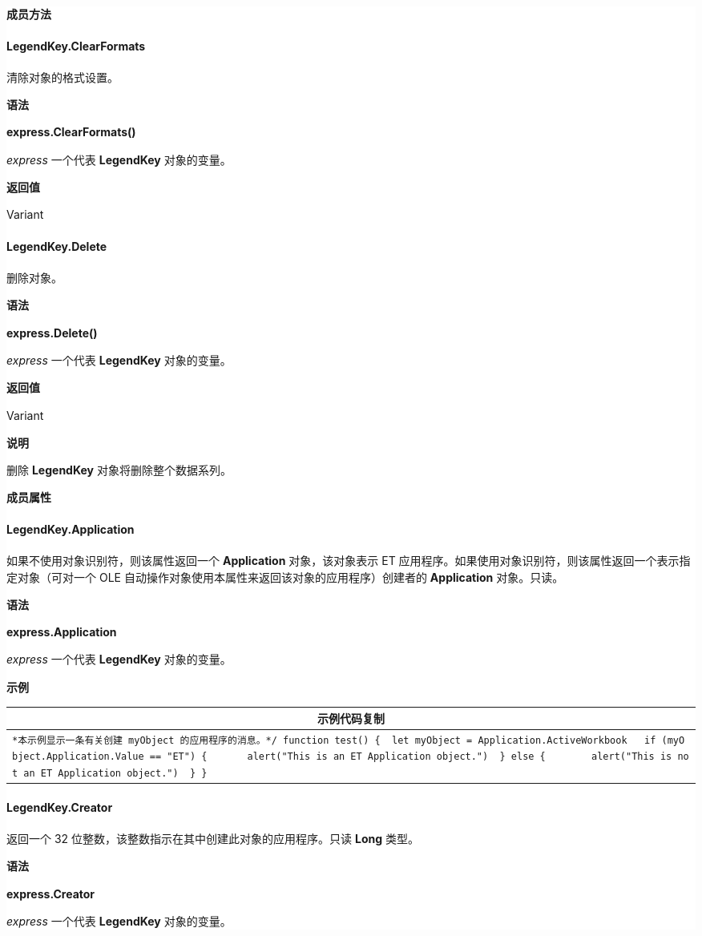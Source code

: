 **成员方法**

#### **LegendKey.ClearFormats**

清除对象的格式设置。

**语法**

**express.ClearFormats()**

*express*   一个代表 **LegendKey** 对象的变量。

**返回值**

Variant

#### **LegendKey.Delete**

删除对象。

**语法**

**express.Delete()**

*express*   一个代表 **LegendKey** 对象的变量。

**返回值**

Variant

**说明**

删除 **LegendKey** 对象将删除整个数据系列。

**成员属性**

#### **LegendKey.Application**

如果不使用对象识别符，则该属性返回一个 **Application** 对象，该对象表示 ET 应用程序。如果使用对象识别符，则该属性返回一个表示指定对象（可对一个 OLE 自动操作对象使用本属性来返回该对象的应用程序）创建者的 **Application** 对象。只读。

**语法**

**express.Application**

*express*   一个代表 **LegendKey** 对象的变量。

**示例**

| 示例代码复制                                                 |
| ------------------------------------------------------------ |
| `*本示例显示一条有关创建 myObject 的应用程序的消息。*/ function test() { 	let myObject = Application.ActiveWorkbook 	if (myObject.Application.Value == "ET") { 		alert("This is an ET Application object.") 	} else { 		alert("This is not an ET Application object.") 	} }` |

#### **LegendKey.Creator**

返回一个 32 位整数，该整数指示在其中创建此对象的应用程序。只读 **Long** 类型。

**语法**

**express.Creator**

*express*   一个代表 **LegendKey** 对象的变量。
